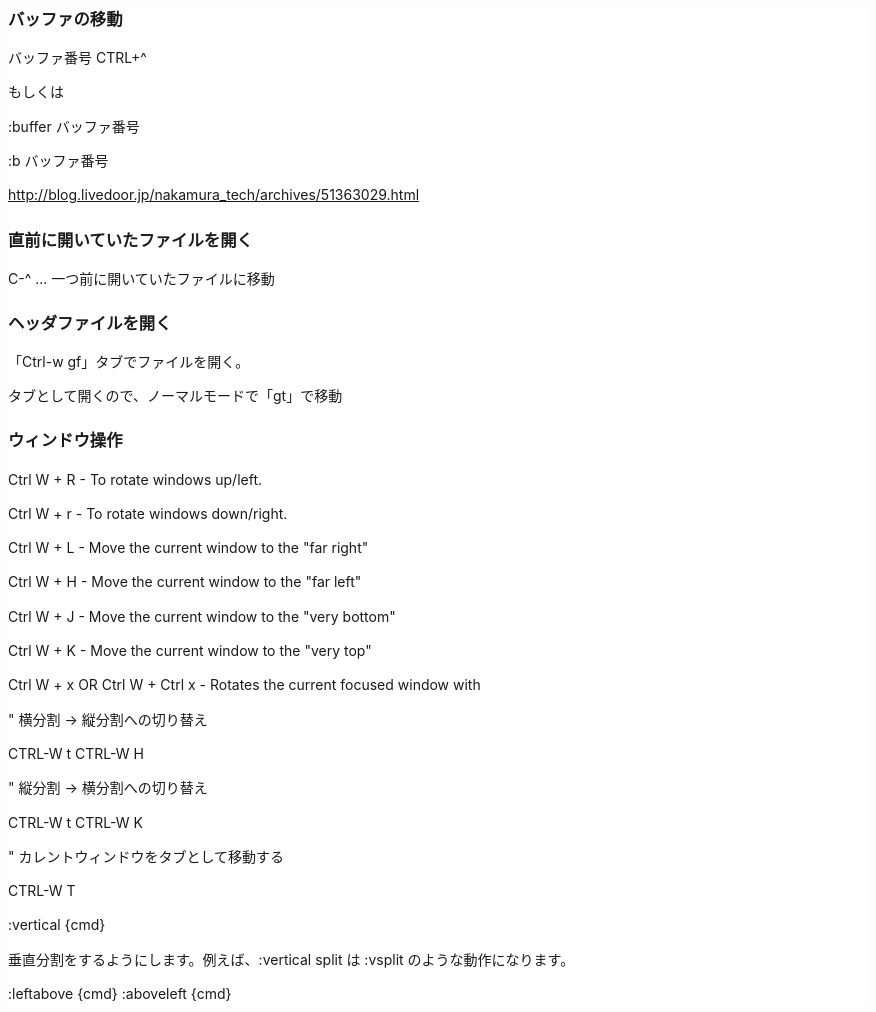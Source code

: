 

### バッファの移動

バッファ番号 CTRL+^

もしくは

:buffer バッファ番号

:b バッファ番号


http://blog.livedoor.jp/nakamura_tech/archives/51363029.html



### 直前に開いていたファイルを開く

C-^ ... 一つ前に開いていたファイルに移動


### ヘッダファイルを開く

「Ctrl-w gf」タブでファイルを開く。

タブとして開くので、ノーマルモードで「gt」で移動



### ウィンドウ操作

Ctrl W + R - To rotate windows up/left.

Ctrl W + r - To rotate windows down/right.

Ctrl W + L - Move the current window to the "far right"

Ctrl W + H - Move the current window to the "far left"

Ctrl W + J - Move the current window to the "very bottom"

Ctrl W + K - Move the current window to the "very top"

Ctrl W + x OR Ctrl W + Ctrl x - Rotates the current focused window with

" 横分割 -> 縦分割への切り替え

CTRL-W t CTRL-W H

" 縦分割 -> 横分割への切り替え

CTRL-W t CTRL-W K

" カレントウィンドウをタブとして移動する

CTRL-W T


:vertical {cmd}

垂直分割をするようにします。例えば、:vertical split は :vsplit のような動作になります。

:leftabove {cmd} :aboveleft {cmd}
